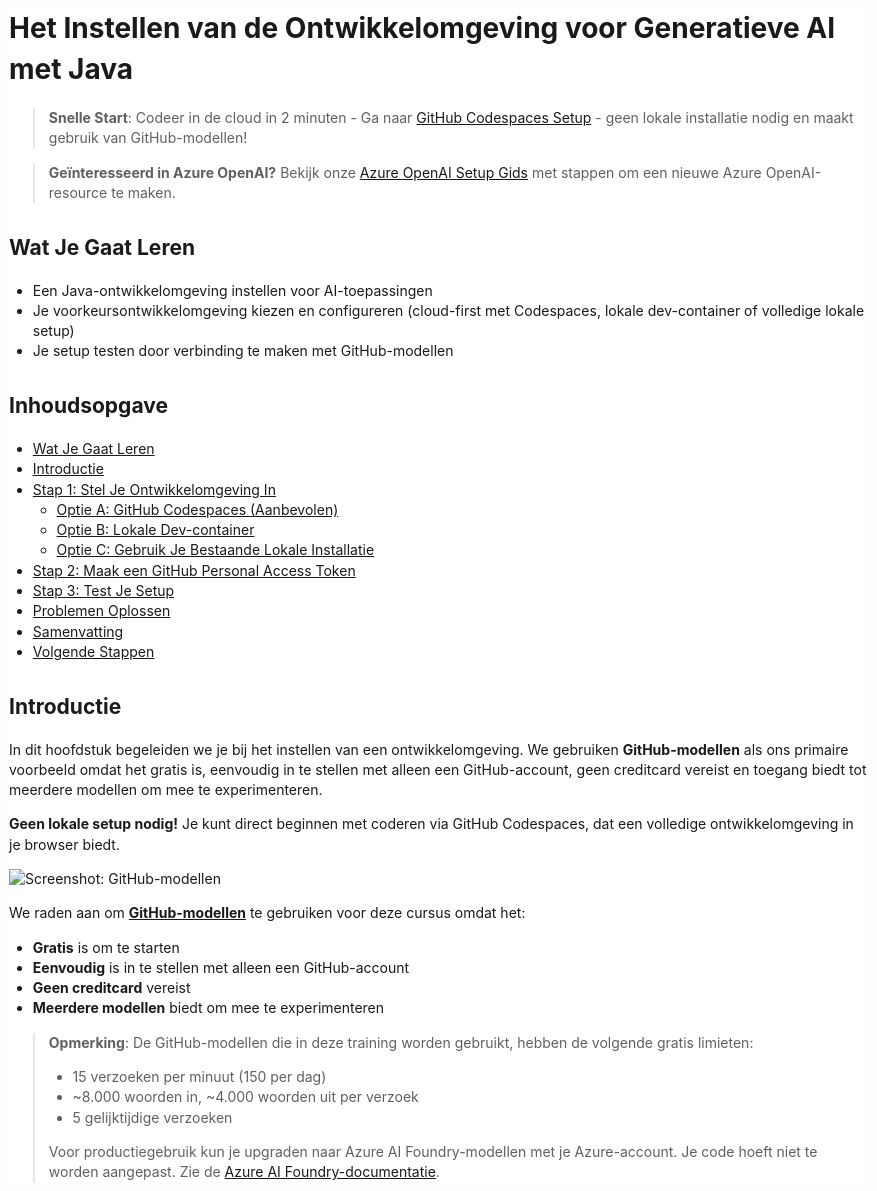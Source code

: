 
# Het Instellen van de Ontwikkelomgeving voor Generatieve AI met Java

> **Snelle Start**: Codeer in de cloud in 2 minuten - Ga naar [GitHub Codespaces Setup](../../../02-SetupDevEnvironment) - geen lokale installatie nodig en maakt gebruik van GitHub-modellen!

> **Geïnteresseerd in Azure OpenAI?** Bekijk onze [Azure OpenAI Setup Gids](getting-started-azure-openai.md) met stappen om een nieuwe Azure OpenAI-resource te maken.

## Wat Je Gaat Leren

- Een Java-ontwikkelomgeving instellen voor AI-toepassingen
- Je voorkeursontwikkelomgeving kiezen en configureren (cloud-first met Codespaces, lokale dev-container of volledige lokale setup)
- Je setup testen door verbinding te maken met GitHub-modellen

## Inhoudsopgave

- [Wat Je Gaat Leren](../../../02-SetupDevEnvironment)
- [Introductie](../../../02-SetupDevEnvironment)
- [Stap 1: Stel Je Ontwikkelomgeving In](../../../02-SetupDevEnvironment)
  - [Optie A: GitHub Codespaces (Aanbevolen)](../../../02-SetupDevEnvironment)
  - [Optie B: Lokale Dev-container](../../../02-SetupDevEnvironment)
  - [Optie C: Gebruik Je Bestaande Lokale Installatie](../../../02-SetupDevEnvironment)
- [Stap 2: Maak een GitHub Personal Access Token](../../../02-SetupDevEnvironment)
- [Stap 3: Test Je Setup](../../../02-SetupDevEnvironment)
- [Problemen Oplossen](../../../02-SetupDevEnvironment)
- [Samenvatting](../../../02-SetupDevEnvironment)
- [Volgende Stappen](../../../02-SetupDevEnvironment)

## Introductie

In dit hoofdstuk begeleiden we je bij het instellen van een ontwikkelomgeving. We gebruiken **GitHub-modellen** als ons primaire voorbeeld omdat het gratis is, eenvoudig in te stellen met alleen een GitHub-account, geen creditcard vereist en toegang biedt tot meerdere modellen om mee te experimenteren.

**Geen lokale setup nodig!** Je kunt direct beginnen met coderen via GitHub Codespaces, dat een volledige ontwikkelomgeving in je browser biedt.

<img src="./images/models.webp" alt="Screenshot: GitHub-modellen" width="50%">

We raden aan om [**GitHub-modellen**](https://github.com/marketplace?type=models) te gebruiken voor deze cursus omdat het:
- **Gratis** is om te starten
- **Eenvoudig** is in te stellen met alleen een GitHub-account
- **Geen creditcard** vereist
- **Meerdere modellen** biedt om mee te experimenteren

> **Opmerking**: De GitHub-modellen die in deze training worden gebruikt, hebben de volgende gratis limieten:
> - 15 verzoeken per minuut (150 per dag)
> - ~8.000 woorden in, ~4.000 woorden uit per verzoek
> - 5 gelijktijdige verzoeken
> 
> Voor productiegebruik kun je upgraden naar Azure AI Foundry-modellen met je Azure-account. Je code hoeft niet te worden aangepast. Zie de [Azure AI Foundry-documentatie](https://learn.microsoft.com/azure/ai-foundry/foundry-models/how-to/quickstart-github-models).
